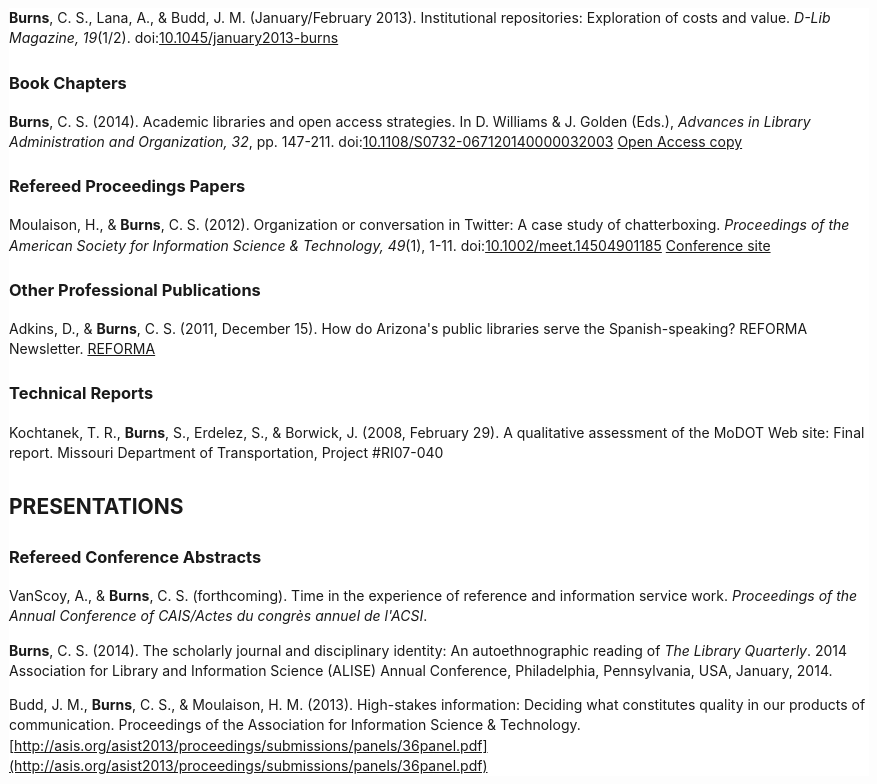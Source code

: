**Burns**, C. S., Lana, A., &amp; Budd, J. M. (January/February 2013).
Institutional repositories: Exploration of costs and value. *D-Lib Magazine,
19*(1/2).
doi:[10.1045/january2013-burns](http://dx.doi.org/10.1045/january2013-burns)  

### Book Chapters

**Burns**, C. S. (2014). Academic libraries and open access strategies. In
D. Williams &amp; J. Golden (Eds.), *Advances in Library Administration and
Organization, 32*, pp. 147-211.
doi:[10.1108/S0732-067120140000032003](http://dx.doi.org/10.1108/S0732-067120140000032003)
[Open Access copy](http://uknowledge.uky.edu/slis_facpub/8/)  

### Refereed Proceedings Papers

Moulaison, H., &amp; **Burns**, C. S. (2012). Organization or conversation
in Twitter: A case study of chatterboxing. *Proceedings of the American
Society for Information Science &amp; Technology, 49*(1), 1-11.
doi:[10.1002/meet.14504901185](http://dx.doi.org/10.1002/meet.14504901185)
[Conference site](http://asis.org/asist2012/proceedings/Submissions/185.pdf)  

### Other Professional Publications

Adkins, D., &amp; **Burns**, C. S. (2011, December 15). How do Arizona's
public libraries serve the Spanish-speaking? REFORMA Newsletter.
[REFORMA](http://www.reforma.org/article_content.asp?edition=2&amp;section=1&amp;article=36)  

### Technical Reports

Kochtanek, T. R., **Burns**, S., Erdelez, S., &amp; Borwick, J.
(2008, February 29). A qualitative assessment of the MoDOT Web
site: Final report. Missouri Department of Transportation, Project #RI07-040  

## PRESENTATIONS

### Refereed Conference Abstracts

VanScoy, A., &amp; **Burns**, C. S. (forthcoming). Time in the experience of
reference and information service work. *Proceedings of the Annual
Conference of CAIS/Actes du congrès annuel de l'ACSI*.

**Burns**, C. S. (2014). The scholarly journal and disciplinary
identity: An autoethnographic reading of *The Library Quarterly*.
2014 Association for Library and Information Science (ALISE)
Annual Conference, Philadelphia, Pennsylvania, USA, January, 2014.

Budd, J. M., **Burns**, C. S., &amp; Moulaison, H. M. (2013). High-stakes
information: Deciding what constitutes quality in our products of
communication. Proceedings of the Association for Information Science &amp;
Technology.
[http://asis.org/asist2013/proceedings/submissions/panels/36panel.pdf](http://asis.org/asist2013/proceedings/submissions/panels/36panel.pdf)  
